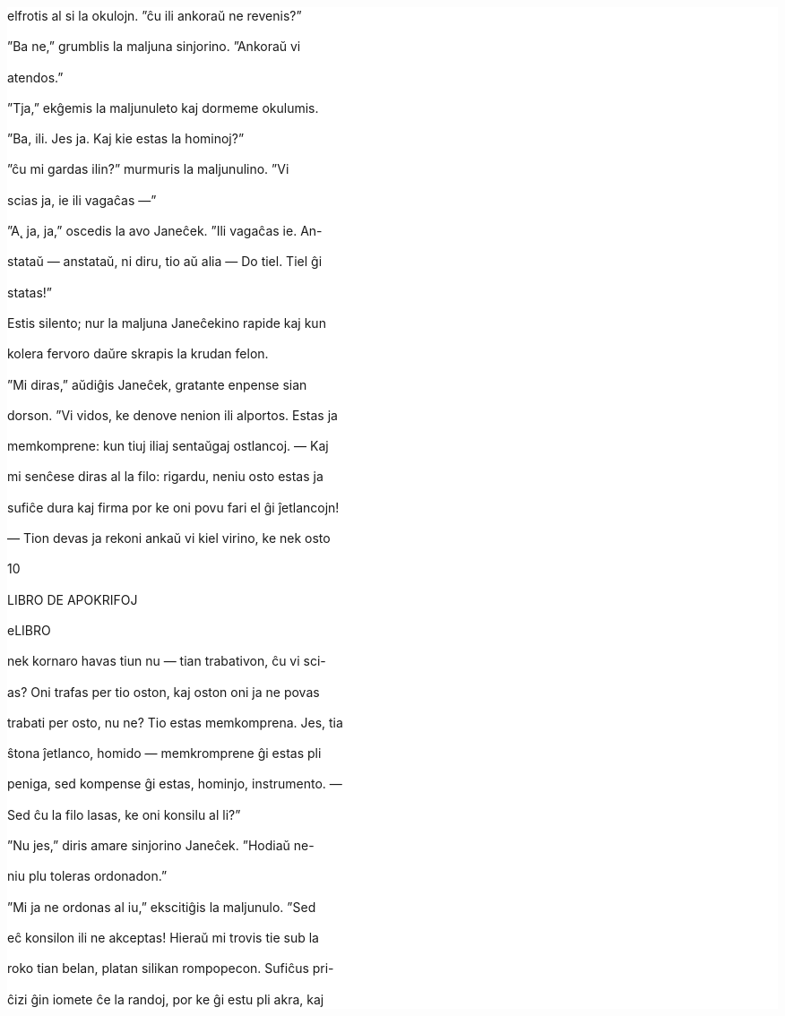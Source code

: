 elfrotis al si la okulojn. ”ĉu ili ankoraŭ ne revenis?” 

”Ba ne,” grumblis la maljuna sinjorino. ”Ankoraŭ vi

atendos.” 

”Tja,” ekĝemis la maljunuleto kaj dormeme okulumis. 

”Ba, ili. Jes ja. Kaj kie estas la hominoj?” 

”ĉu mi gardas ilin?” murmuris la maljunulino. ”Vi

scias ja, ie ili vagaĉas —” 

”A˛ ja, ja,” oscedis la avo Janeĉek. ”Ili vagaĉas ie. An-

stataŭ — anstataŭ, ni diru, tio aŭ alia — Do tiel. Tiel ĝi

statas\!” 

Estis silento; nur la maljuna Janeĉekino rapide kaj kun

kolera fervoro daŭre skrapis la krudan felon. 

”Mi diras,” aŭdiĝis Janeĉek, gratante enpense sian

dorson. ”Vi vidos, ke denove nenion ili alportos. Estas ja

memkomprene: kun tiuj iliaj sentaŭgaj ostlancoj. — Kaj

mi senĉese diras al la filo: rigardu, neniu osto estas ja

sufiĉe dura kaj firma por ke oni povu fari el ĝi ĵetlancojn\! 

— Tion devas ja rekoni ankaŭ vi kiel virino, ke nek osto

10

LIBRO DE APOKRIFOJ

eLIBRO

nek kornaro havas tiun nu — tian trabativon, ĉu vi sci-

as? Oni trafas per tio oston, kaj oston oni ja ne povas

trabati per osto, nu ne? Tio estas memkomprena. Jes, tia

ŝtona ĵetlanco, homido — memkromprene ĝi estas pli

peniga, sed kompense ĝi estas, hominjo, instrumento. —

Sed ĉu la filo lasas, ke oni konsilu al li?” 

”Nu jes,” diris amare sinjorino Janeĉek. ”Hodiaŭ ne-

niu plu toleras ordonadon.” 

”Mi ja ne ordonas al iu,” ekscitiĝis la maljunulo. ”Sed

eĉ konsilon ili ne akceptas\! Hieraŭ mi trovis tie sub la

roko tian belan, platan silikan rompopecon. Sufiĉus pri-

ĉizi ĝin iomete ĉe la randoj, por ke ĝi estu pli akra, kaj
